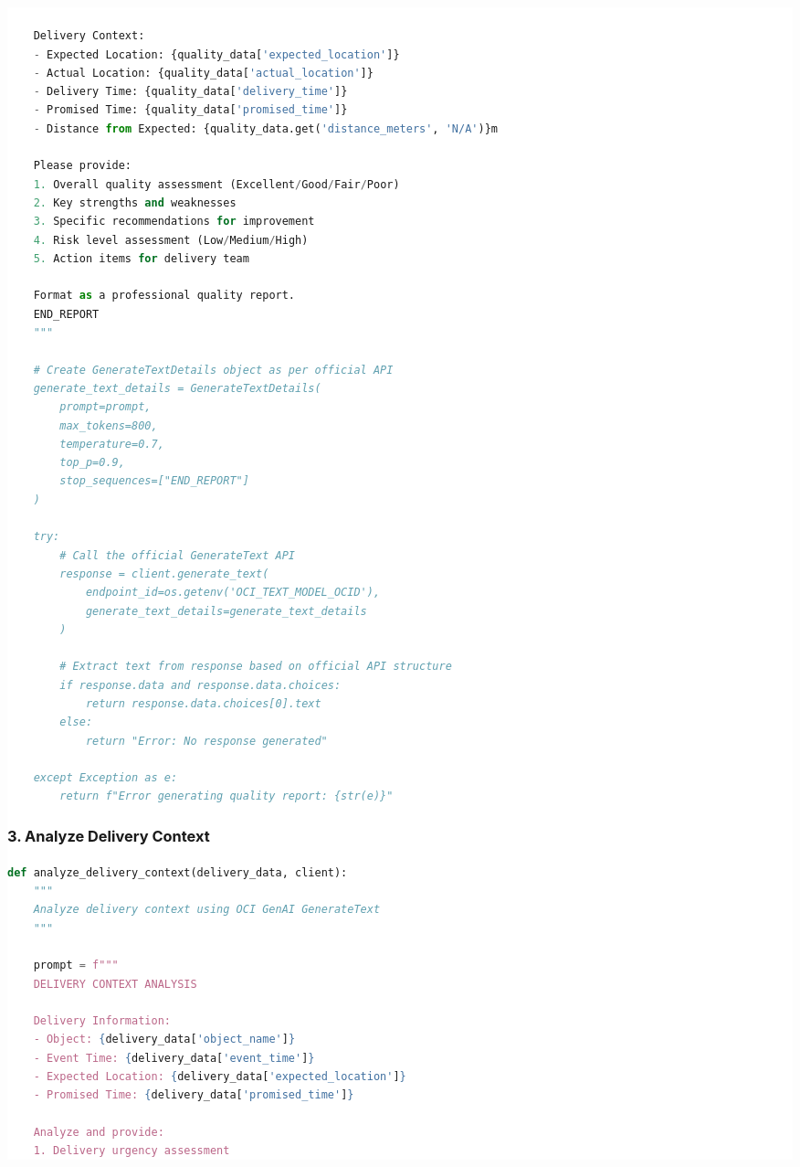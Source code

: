 ```python
    
    Delivery Context:
    - Expected Location: {quality_data['expected_location']}
    - Actual Location: {quality_data['actual_location']}
    - Delivery Time: {quality_data['delivery_time']}
    - Promised Time: {quality_data['promised_time']}
    - Distance from Expected: {quality_data.get('distance_meters', 'N/A')}m
    
    Please provide:
    1. Overall quality assessment (Excellent/Good/Fair/Poor)
    2. Key strengths and weaknesses
    3. Specific recommendations for improvement
    4. Risk level assessment (Low/Medium/High)
    5. Action items for delivery team
    
    Format as a professional quality report.
    END_REPORT
    """
    
    # Create GenerateTextDetails object as per official API
    generate_text_details = GenerateTextDetails(
        prompt=prompt,
        max_tokens=800,
        temperature=0.7,
        top_p=0.9,
        stop_sequences=["END_REPORT"]
    )
    
    try:
        # Call the official GenerateText API
        response = client.generate_text(
            endpoint_id=os.getenv('OCI_TEXT_MODEL_OCID'),
            generate_text_details=generate_text_details
        )
        
        # Extract text from response based on official API structure
        if response.data and response.data.choices:
            return response.data.choices[0].text
        else:
            return "Error: No response generated"
            
    except Exception as e:
        return f"Error generating quality report: {str(e)}"
```

### **3. Analyze Delivery Context**
```python
def analyze_delivery_context(delivery_data, client):
    """
    Analyze delivery context using OCI GenAI GenerateText
    """
    
    prompt = f"""
    DELIVERY CONTEXT ANALYSIS
    
    Delivery Information:
    - Object: {delivery_data['object_name']}
    - Event Time: {delivery_data['event_time']}
    - Expected Location: {delivery_data['expected_location']}
    - Promised Time: {delivery_data['promised_time']}
    
    Analyze and provide:
    1. Delivery urgency assessment
```